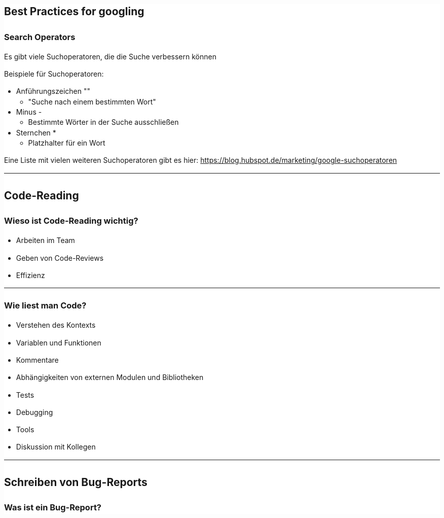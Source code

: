 
## Best Practices for googling

### Search Operators

Es gibt viele Suchoperatoren, die die Suche verbessern können

Beispiele für Suchoperatoren:

- Anführungszeichen ""
  - "Suche nach einem bestimmten Wort"
- Minus -
  - Bestimmte Wörter in der Suche ausschließen
- Sternchen *
  - Platzhalter für ein Wort

Eine Liste mit vielen weiteren Suchoperatoren gibt es hier: https://blog.hubspot.de/marketing/google-suchoperatoren

---

## Code-Reading

### Wieso ist Code-Reading wichtig?

- Arbeiten im Team

- Geben von Code-Reviews
   
- Effizienz
    

---

### Wie liest man Code?

- Verstehen des Kontexts
    
- Variablen und Funktionen
    
- Kommentare
    
- Abhängigkeiten von externen Modulen und Bibliotheken
   
- Tests
    
- Debugging
    
- Tools
    
- Diskussion mit Kollegen

---

## Schreiben von Bug-Reports

### Was ist ein Bug-Report?

